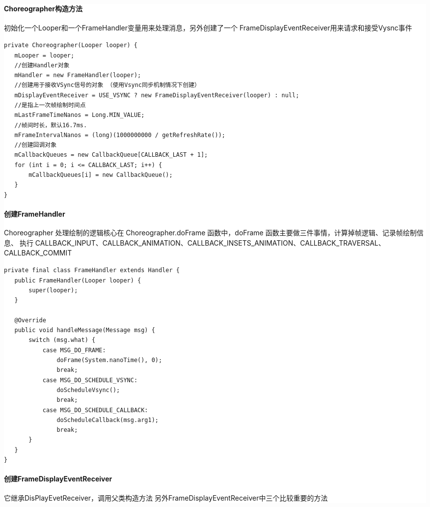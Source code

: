 ####  Choreographer构造方法
 初始化一个Looper和一个FrameHandler变量用来处理消息，另外创建了一个 FrameDisplayEventReceiver用来请求和接受Vysnc事件
 
 ```
 private Choreographer(Looper looper) {
    mLooper = looper;
    //创建Handler对象
    mHandler = new FrameHandler(looper);
    //创建用于接收VSync信号的对象 （使用Vsync同步机制情况下创建）
    mDisplayEventReceiver = USE_VSYNC ? new FrameDisplayEventReceiver(looper) : null;
    //是指上一次帧绘制时间点
    mLastFrameTimeNanos = Long.MIN_VALUE;
    //帧间时长，默认16.7ms.
    mFrameIntervalNanos = (long)(1000000000 / getRefreshRate());
    //创建回调对象
    mCallbackQueues = new CallbackQueue[CALLBACK_LAST + 1];
    for (int i = 0; i <= CALLBACK_LAST; i++) {
        mCallbackQueues[i] = new CallbackQueue();
    }
}
 ```
 
####  创建FrameHandler
 Choreographer 处理绘制的逻辑核心在 Choreographer.doFrame 函数中，doFrame 函数主要做三件事情，计算掉帧逻辑、记录帧绘制信息、
执行 CALLBACK_INPUT、CALLBACK_ANIMATION、CALLBACK_INSETS_ANIMATION、CALLBACK_TRAVERSAL、CALLBACK_COMMIT
 
 
 ```
 private final class FrameHandler extends Handler {
    public FrameHandler(Looper looper) {
        super(looper);
    }

    @Override
    public void handleMessage(Message msg) {
        switch (msg.what) {
            case MSG_DO_FRAME:
                doFrame(System.nanoTime(), 0);
                break;
            case MSG_DO_SCHEDULE_VSYNC:
                doScheduleVsync();
                break;
            case MSG_DO_SCHEDULE_CALLBACK:
                doScheduleCallback(msg.arg1);
                break;
        }
    }
}
 ```
 
#### 创建FrameDisplayEventReceiver
它继承DisPlayEvetReceiver，调用父类构造方法
另外FrameDisplayEventReceiver中三个比较重要的方法
